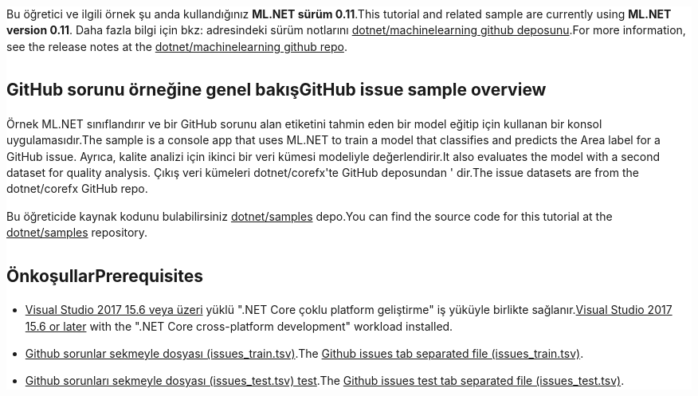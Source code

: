 <span data-ttu-id="a4b51-116">Bu öğretici ve ilgili örnek şu anda kullandığınız **ML.NET sürüm 0.11**.</span><span class="sxs-lookup"><span data-stu-id="a4b51-116">This tutorial and related sample are currently using **ML.NET version 0.11**.</span></span> <span data-ttu-id="a4b51-117">Daha fazla bilgi için bkz: adresindeki sürüm notlarını [dotnet/machinelearning github deposunu](https://github.com/dotnet/machinelearning/tree/master/docs/release-notes).</span><span class="sxs-lookup"><span data-stu-id="a4b51-117">For more information, see the release notes at the [dotnet/machinelearning github repo](https://github.com/dotnet/machinelearning/tree/master/docs/release-notes).</span></span>

## <a name="github-issue-sample-overview"></a><span data-ttu-id="a4b51-118">GitHub sorunu örneğine genel bakış</span><span class="sxs-lookup"><span data-stu-id="a4b51-118">GitHub issue sample overview</span></span>

<span data-ttu-id="a4b51-119">Örnek ML.NET sınıflandırır ve bir GitHub sorunu alan etiketini tahmin eden bir model eğitip için kullanan bir konsol uygulamasıdır.</span><span class="sxs-lookup"><span data-stu-id="a4b51-119">The sample is a console app that uses ML.NET to train a model that classifies and predicts the Area label for a GitHub issue.</span></span> <span data-ttu-id="a4b51-120">Ayrıca, kalite analizi için ikinci bir veri kümesi modeliyle değerlendirir.</span><span class="sxs-lookup"><span data-stu-id="a4b51-120">It also evaluates the model with a second dataset for quality analysis.</span></span> <span data-ttu-id="a4b51-121">Çıkış veri kümeleri dotnet/corefx'te GitHub deposundan ' dir.</span><span class="sxs-lookup"><span data-stu-id="a4b51-121">The issue datasets are from the dotnet/corefx GitHub repo.</span></span>

<span data-ttu-id="a4b51-122">Bu öğreticide kaynak kodunu bulabilirsiniz [dotnet/samples](https://github.com/dotnet/samples/tree/master/machine-learning/tutorials/GitHubIssueClassification) depo.</span><span class="sxs-lookup"><span data-stu-id="a4b51-122">You can find the source code for this tutorial at the [dotnet/samples](https://github.com/dotnet/samples/tree/master/machine-learning/tutorials/GitHubIssueClassification) repository.</span></span>

## <a name="prerequisites"></a><span data-ttu-id="a4b51-123">Önkoşullar</span><span class="sxs-lookup"><span data-stu-id="a4b51-123">Prerequisites</span></span>

* <span data-ttu-id="a4b51-124">[Visual Studio 2017 15.6 veya üzeri](https://visualstudio.microsoft.com/downloads/?utm_medium=microsoft&utm_source=docs.microsoft.com&utm_campaign=button+cta&utm_content=download+vs2017) yüklü ".NET Core çoklu platform geliştirme" iş yüküyle birlikte sağlanır.</span><span class="sxs-lookup"><span data-stu-id="a4b51-124">[Visual Studio 2017 15.6 or later](https://visualstudio.microsoft.com/downloads/?utm_medium=microsoft&utm_source=docs.microsoft.com&utm_campaign=button+cta&utm_content=download+vs2017) with the ".NET Core cross-platform development" workload installed.</span></span>

* <span data-ttu-id="a4b51-125">[Github sorunlar sekmeyle dosyası (issues_train.tsv)](https://raw.githubusercontent.com/dotnet/samples/master/machine-learning/tutorials/GitHubIssueClassification/Data/issues_train.tsv).</span><span class="sxs-lookup"><span data-stu-id="a4b51-125">The [Github issues tab separated file (issues_train.tsv)](https://raw.githubusercontent.com/dotnet/samples/master/machine-learning/tutorials/GitHubIssueClassification/Data/issues_train.tsv).</span></span>
* <span data-ttu-id="a4b51-126">[Github sorunları sekmeyle dosyası (issues_test.tsv) test](https://raw.githubusercontent.com/dotnet/samples/master/machine-learning/tutorials/GitHubIssueClassification/Data/issues_test.tsv).</span><span class="sxs-lookup"><span data-stu-id="a4b51-126">The [Github issues test tab separated file (issues_test.tsv)](https://raw.githubusercontent.com/dotnet/samples/master/machine-learning/tutorials/GitHubIssueClassification/Data/issues_test.tsv).</span></span>
